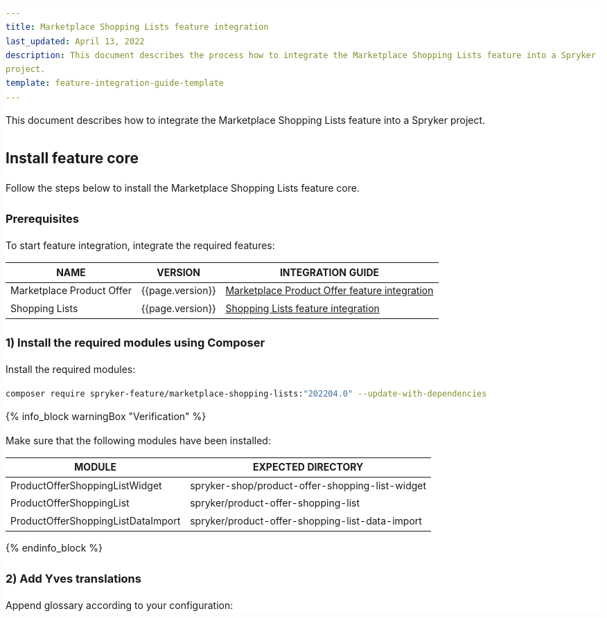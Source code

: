 ```yaml
---
title: Marketplace Shopping Lists feature integration
last_updated: April 13, 2022
description: This document describes the process how to integrate the Marketplace Shopping Lists feature into a Spryker project.
template: feature-integration-guide-template
---
```


This document describes how to integrate the Marketplace Shopping Lists feature into a Spryker project.

## Install feature core

Follow the steps below to install the Marketplace Shopping Lists feature core.

### Prerequisites

To start feature integration, integrate the required features:

| NAME | VERSION | INTEGRATION GUIDE |
|-|-|-|
| Marketplace Product Offer | {{page.version}} | [Marketplace Product Offer feature integration](/docs/marketplace/dev/feature-integration-guides/{{page.version}}/marketplace-product-offer-feature-integration.html)  |
| Shopping Lists | {{page.version}} | [Shopping Lists feature integration](/docs/scos/dev/feature-integration-guides/{{page.version}}/shopping-lists-feature-integration.html)  |

### 1) Install the required modules using Composer

Install the required modules:

```bash
composer require spryker-feature/marketplace-shopping-lists:"202204.0" --update-with-dependencies 
```
{% info_block warningBox "Verification" %}

Make sure that the following modules have been installed:

| MODULE | EXPECTED DIRECTORY |
|-|-|
| ProductOfferShoppingListWidget | spryker-shop/product-offer-shopping-list-widget |
| ProductOfferShoppingList | spryker/product-offer-shopping-list |
| ProductOfferShoppingListDataImport | spryker/product-offer-shopping-list-data-import |

{% endinfo_block %}

### 2) Add Yves translations

Append glossary according to your configuration:
